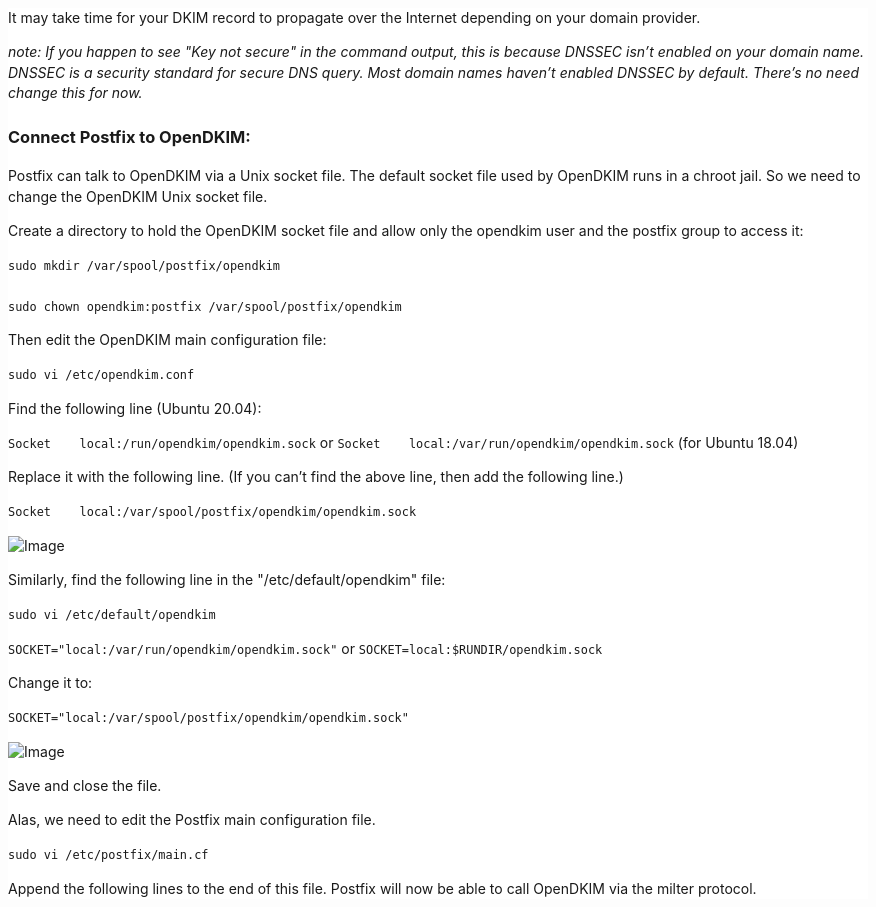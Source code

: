It may take time for your DKIM record to propagate over the Internet depending on your domain provider.

_note: If you happen to see "Key not secure" in the command output, this is because DNSSEC isn’t enabled on your domain name. DNSSEC is a security standard for secure DNS query. Most domain names haven’t enabled DNSSEC by default. There’s no need change this for now._ 


### Connect Postfix to OpenDKIM:


Postfix can talk to OpenDKIM via a Unix socket file. The default socket file used by OpenDKIM runs in a chroot jail. So we need to change the OpenDKIM Unix socket file.

Create a directory to hold the OpenDKIM socket file and allow only the opendkim user and the postfix group to access it:

```
sudo mkdir /var/spool/postfix/opendkim

sudo chown opendkim:postfix /var/spool/postfix/opendkim
```

Then edit the OpenDKIM main configuration file:

`sudo vi /etc/opendkim.conf`

Find the following line (Ubuntu 20.04):

`Socket    local:/run/opendkim/opendkim.sock` or `Socket    local:/var/run/opendkim/opendkim.sock` (for Ubuntu 18.04)

Replace it with the following line. (If you can’t find the above line, then add the following line.)

`Socket    local:/var/spool/postfix/opendkim/opendkim.sock`


![Image](https://github.com/m3rcer/Red-Team-SMTP-Spam-Filter-Bypass/blob/main/images/postfix_install_30.png)

Similarly, find the following line in the "/etc/default/opendkim" file:

`sudo vi /etc/default/opendkim`

`SOCKET="local:/var/run/opendkim/opendkim.sock"` or `SOCKET=local:$RUNDIR/opendkim.sock`

Change it to:

`SOCKET="local:/var/spool/postfix/opendkim/opendkim.sock"`

![Image](https://github.com/m3rcer/Red-Team-SMTP-Spam-Filter-Bypass/blob/main/images/postfix_install_31.png)

Save and close the file.

Alas, we need to edit the Postfix main configuration file.

`sudo vi /etc/postfix/main.cf`

Append the following lines to the end of this file.  Postfix will now be able to call OpenDKIM via the milter protocol.
